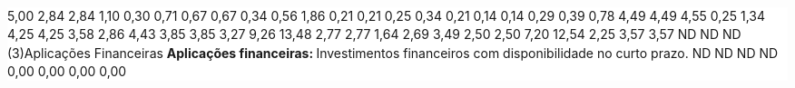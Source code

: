 <td data-col='trimBalanco' class='trimData'>5,00</td>
<td>2,84</td>
<td data-col='trimBalanco' class='trimData'>2,84</td>
<td data-col='trimBalanco' class='trimData'>1,10</td>
<td data-col='trimBalanco' class='trimData'>0,30</td>
<td data-col='trimBalanco' class='trimData'>0,71</td>
<td>0,67</td>
<td data-col='trimBalanco' class='trimData'>0,67</td>
<td data-col='trimBalanco' class='trimData'>0,34</td>
<td data-col='trimBalanco' class='trimData'>0,56</td>
<td data-col='trimBalanco' class='trimData'>1,86</td>
<td>0,21</td>
<td data-col='trimBalanco' class='trimData'>0,21</td>
<td data-col='trimBalanco' class='trimData'>0,25</td>
<td data-col='trimBalanco' class='trimData'>0,34</td>
<td data-col='trimBalanco' class='trimData'>0,21</td>
<td>0,14</td>
<td data-col='trimBalanco' class='trimData'>0,14</td>
<td data-col='trimBalanco' class='trimData'>0,29</td>
<td data-col='trimBalanco' class='trimData'>0,39</td>
<td data-col='trimBalanco' class='trimData'>0,78</td>
<td>4,49</td>
<td data-col='trimBalanco' class='trimData'>4,49</td>
<td data-col='trimBalanco' class='trimData'>4,55</td>
<td data-col='trimBalanco' class='trimData'>0,25</td>
<td data-col='trimBalanco' class='trimData'>1,34</td>
<td>4,25</td>
<td data-col='trimBalanco' class='trimData'>4,25</td>
<td data-col='trimBalanco' class='trimData'>3,58</td>
<td data-col='trimBalanco' class='trimData'>2,86</td>
<td data-col='trimBalanco' class='trimData'>4,43</td>
<td>3,85</td>
<td data-col='trimBalanco' class='trimData'>3,85</td>
<td data-col='trimBalanco' class='trimData'>3,27</td>
<td data-col='trimBalanco' class='trimData'>9,26</td>
<td data-col='trimBalanco' class='trimData'>13,48</td>
<td>2,77</td>
<td data-col='trimBalanco' class='trimData'>2,77</td>
<td data-col='trimBalanco' class='trimData'>1,64</td>
<td data-col='trimBalanco' class='trimData'>2,69</td>
<td data-col='trimBalanco' class='trimData'>3,49</td>
<td>2,50</td>
<td data-col='trimBalanco' class='trimData'>2,50</td>
<td data-col='trimBalanco' class='trimData'>7,20</td>
<td data-col='trimBalanco' class='trimData'>12,54</td>
<td data-col='trimBalanco' class='trimData'>2,25</td>
<td>3,57</td>
<td data-col='trimBalanco' class='trimData'>3,57</td>
<td data-col='trimBalanco' class='trimData'>ND</td>
<td data-col='trimBalanco' class='trimData'>ND</td>
<td data-col='trimBalanco' class='trimData'>ND</td>
</tr>
<tr class='trContaAtivo'>
<td class='leftAlignCell rowDescription fixedLeftColumn tooltip'>(3)Aplicações Financeiras <span class='tooltiptexttop'><b>Aplicações financeiras: </b>Investimentos financeiros com disponibilidade no curto prazo.</span></td>
<td>ND</td>
<td data-col='trimBalanco' class='trimData'>ND</td>
<td data-col='trimBalanco' class='trimData'>ND</td>
<td data-col='trimBalanco' class='trimData'>ND</td>
<td data-col='trimBalanco' class='trimData'>0,00</td>
<td>0,00</td>
<td data-col='trimBalanco' class='trimData'>0,00</td>
<td data-col='trimBalanco' class='trimData'>0,00</td>